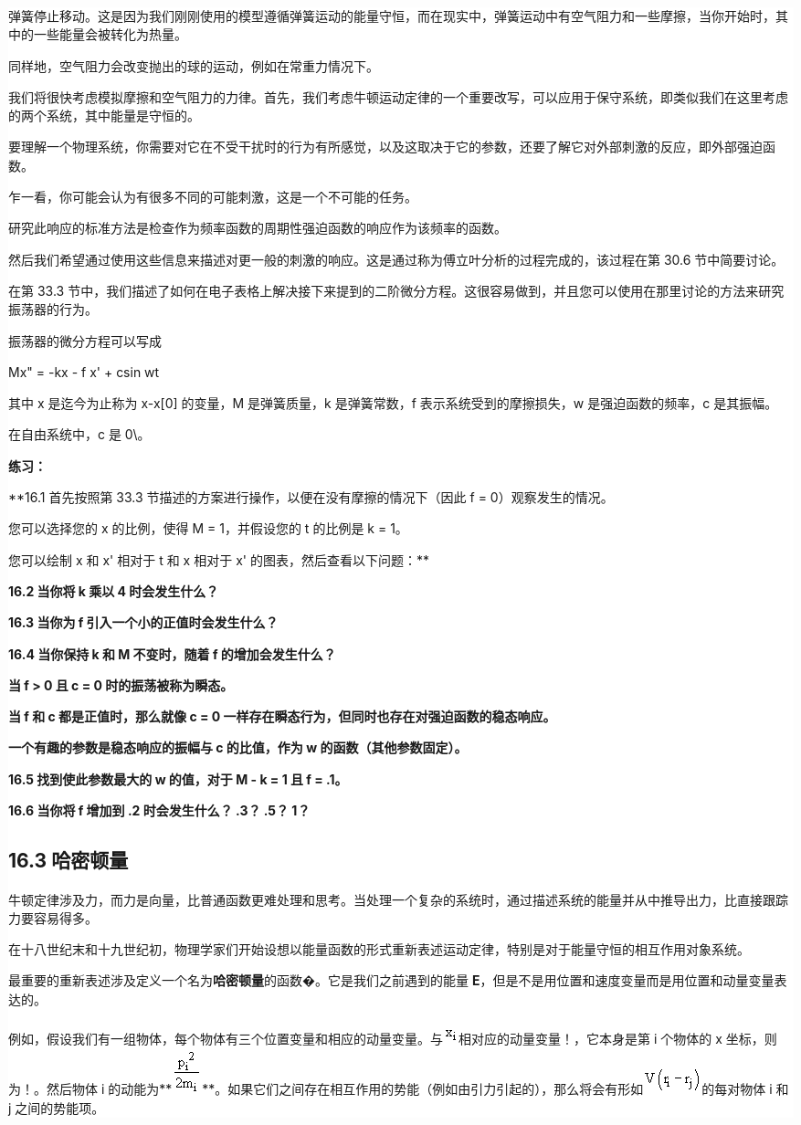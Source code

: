 弹簧停止移动。这是因为我们刚刚使用的模型遵循弹簧运动的能量守恒，而在现实中，弹簧运动中有空气阻力和一些摩擦，当你开始时，其中的一些能量会被转化为热量。

同样地，空气阻力会改变抛出的球的运动，例如在常重力情况下。

我们将很快考虑模拟摩擦和空气阻力的力律。首先，我们考虑牛顿运动定律的一个重要改写，可以应用于保守系统，即类似我们在这里考虑的两个系统，其中能量是守恒的。

要理解一个物理系统，你需要对它在不受干扰时的行为有所感觉，以及这取决于它的参数，还要了解它对外部刺激的反应，即外部强迫函数。

乍一看，你可能会认为有很多不同的可能刺激，这是一个不可能的任务。

研究此响应的标准方法是检查作为频率函数的周期性强迫函数的响应作为该频率的函数。

然后我们希望通过使用这些信息来描述对更一般的刺激的响应。这是通过称为傅立叶分析的过程完成的，该过程在第 30.6 节中简要讨论。

在第 33.3 节中，我们描述了如何在电子表格上解决接下来提到的二阶微分方程。这很容易做到，并且您可以使用在那里讨论的方法来研究振荡器的行为。

振荡器的微分方程可以写成

Mx" = -kx - f x' + csin wt

其中 x 是迄今为止称为 x-x[0] 的变量，M 是弹簧质量，k 是弹簧常数，f 表示系统受到的摩擦损失，w 是强迫函数的频率，c 是其振幅。

在自由系统中，c 是 0\。

**练习：**

**16.1 首先按照第 33.3 节描述的方案进行操作，以便在没有摩擦的情况下（因此 f = 0）观察发生的情况。

您可以选择您的 x 的比例，使得 M = 1，并假设您的 t 的比例是 k = 1。

您可以绘制 x 和 x' 相对于 t 和 x 相对于 x' 的图表，然后查看以下问题：**

**16.2 当你将 k 乘以 4 时会发生什么？**

**16.3 当你为 f 引入一个小的正值时会发生什么？**

**16.4 当你保持 k 和 M 不变时，随着 f 的增加会发生什么？**

**当 f > 0 且 c = 0 时的振荡被称为瞬态。**

**当 f 和 c 都是正值时，那么就像 c = 0 一样存在瞬态行为，但同时也存在对强迫函数的稳态响应。**

**一个有趣的参数是稳态响应的振幅与 c 的比值，作为 w 的函数（其他参数固定）。**

**16.5 找到使此参数最大的 w 的值，对于 M - k = 1 且 f = .1。**

**16.6 当你将 f 增加到 .2 时会发生什么？ .3？ .5？ 1？**

## 16.3 哈密顿量

牛顿定律涉及力，而力是向量，比普通函数更难处理和思考。当处理一个复杂的系统时，通过描述系统的能量并从中推导出力，比直接跟踪力要容易得多。

在十八世纪末和十九世纪初，物理学家们开始设想以能量函数的形式重新表述运动定律，特别是对于能量守恒的相互作用对象系统。

最重要的重新表述涉及定义一个名为**哈密顿量**的函数�。它是我们之前遇到的能量 **E**，但是不是用位置和速度变量而是用位置和动量变量表达的。

例如，假设我们有一组物体，每个物体有三个位置变量和相应的动量变量。与![](img/b89ec3f0076dc960fb1cc93891a15ffb.jpg)相对应的动量变量！[](../Images/2843953906cd1efe0a942e1a4214af59.jpg)，它本身是第 i 个物体的 x 坐标，则为！[](../Images/b950ea1b87259b5f679e61d2ab9a8b30.jpg)。然后物体 i 的动能为**![](img/ac2a68446c0a5fa1bcbb948218e4acf2.jpg)**。如果它们之间存在相互作用的势能（例如由引力引起的），那么将会有形如![](img/3df6674399189d3925949f8496144121.jpg)的每对物体 i 和 j 之间的势能项。
